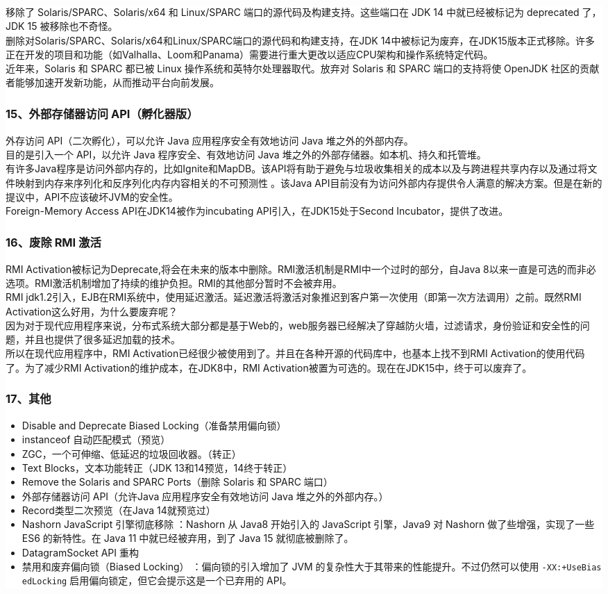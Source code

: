 移除了 Solaris/SPARC、Solaris/x64 和 Linux/SPARC 端口的源代码及构建支持。这些端口在 JDK 14 中就已经被标记为 deprecated 了，JDK 15 被移除也不奇怪。<br />删除对Solaris/SPARC、Solaris/x64和Linux/SPARC端口的源代码和构建支持，在JDK 14中被标记为废弃，在JDK15版本正式移除。许多正在开发的项目和功能（如Valhalla、Loom和Panama）需要进行重大更改以适应CPU架构和操作系统特定代码。<br />近年来，Solaris 和 SPARC 都已被 Linux 操作系统和英特尔处理器取代。放弃对 Solaris 和 SPARC 端口的支持将使 OpenJDK 社区的贡献者能够加速开发新功能，从而推动平台向前发展。
<a name="PsCeW"></a>
### 15、外部存储器访问 API（孵化器版）
外存访问 API（二次孵化），可以允许 Java 应用程序安全有效地访问 Java 堆之外的外部内存。<br />目的是引入一个 API，以允许 Java 程序安全、有效地访问 Java 堆之外的外部存储器。如本机、持久和托管堆。<br />有许多Java程序是访问外部内存的，比如Ignite和MapDB。该API将有助于避免与垃圾收集相关的成本以及与跨进程共享内存以及通过将文件映射到内存来序列化和反序列化内存内容相关的不可预测性 。该Java API目前没有为访问外部内存提供令人满意的解决方案。但是在新的提议中，API不应该破坏JVM的安全性。<br />Foreign-Memory Access API在JDK14被作为incubating API引入，在JDK15处于Second Incubator，提供了改进。
<a name="ZbxdN"></a>
### 16、废除 RMI 激活
RMI Activation被标记为Deprecate,将会在未来的版本中删除。RMI激活机制是RMI中一个过时的部分，自Java 8以来一直是可选的而非必选项。RMI激活机制增加了持续的维护负担。RMI的其他部分暂时不会被弃用。<br />RMI jdk1.2引入，EJB在RMI系统中，使用延迟激活。延迟激活将激活对象推迟到客户第一次使用（即第一次方法调用）之前。既然RMI Activation这么好用，为什么要废弃呢？<br />因为对于现代应用程序来说，分布式系统大部分都是基于Web的，web服务器已经解决了穿越防火墙，过滤请求，身份验证和安全性的问题，并且也提供了很多延迟加载的技术。<br />所以在现代应用程序中，RMI Activation已经很少被使用到了。并且在各种开源的代码库中，也基本上找不到RMI Activation的使用代码了。为了减少RMI Activation的维护成本，在JDK8中，RMI Activation被置为可选的。现在在JDK15中，终于可以废弃了。
<a name="v5hAA"></a>
### 17、其他

- Disable and Deprecate Biased Locking（准备禁用偏向锁）
- instanceof 自动匹配模式（预览）
- ZGC，一个可伸缩、低延迟的垃圾回收器。（转正）
- Text Blocks，文本功能转正（JDK 13和14预览，14终于转正）
- Remove the Solaris and SPARC Ports（删除 Solaris 和 SPARC 端口）
- 外部存储器访问 API（允许Java 应用程序安全有效地访问 Java 堆之外的外部内存。）
- Record类型二次预览（在Java 14就预览过）
- Nashorn JavaScript 引擎彻底移除 ：Nashorn 从 Java8 开始引入的 JavaScript 引擎，Java9 对 Nashorn 做了些增强，实现了一些 ES6 的新特性。在 Java 11 中就已经被弃用，到了 Java 15 就彻底被删除了。
- DatagramSocket API 重构
- 禁用和废弃偏向锁（Biased Locking） ：偏向锁的引入增加了 JVM 的复杂性大于其带来的性能提升。不过仍然可以使用 `-XX:+UseBiasedLocking` 启用偏向锁定，但它会提示这是一个已弃用的 API。
